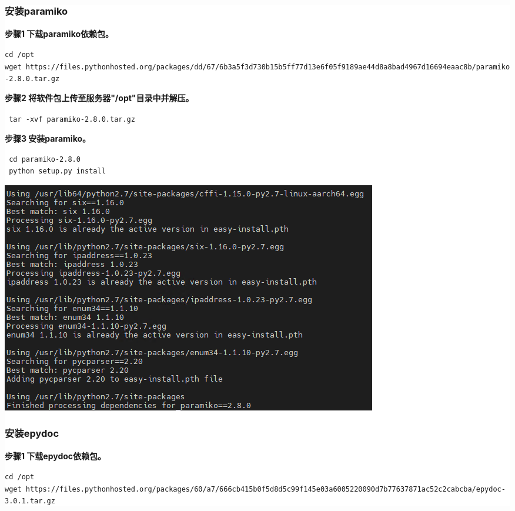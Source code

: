 

###  安装paramiko

**步骤1 下载paramiko依赖包。**

```
cd /opt                                                              
wget https://files.pythonhosted.org/packages/dd/67/6b3a5f3d730b15b5ff77d13e6f05f9189ae44d8a8bad4967d16694eaac8b/paramiko-2.8.0.tar.gz 
```

**步骤2 将软件包上传至服务器"/opt"目录中并解压。**

```
 tar -xvf paramiko-2.8.0.tar.gz
```

**步骤3 安装paramiko。**

```
 cd paramiko-2.8.0  
 python setup.py install                                            
```

![](./media/image23.png)



### 安装epydoc

**步骤1 下载epydoc依赖包。**

```
cd /opt                                                
wget https://files.pythonhosted.org/packages/60/a7/666cb415b0f5d8d5c99f145e03a6005220090d7b77637871ac52c2cabcba/epydoc-3.0.1.tar.gz 
```
